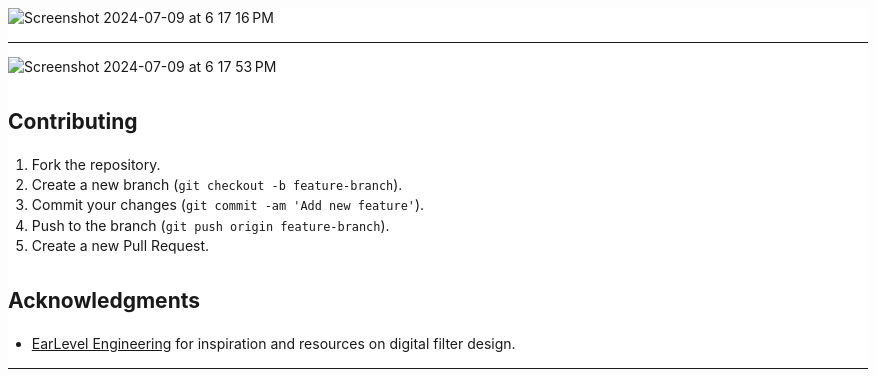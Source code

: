 <img width="1204" alt="Screenshot 2024-07-09 at 6 17 16 PM" src="https://github.com/omarrrefaatt/Realtime-Digital-Filter-Design-/assets/119802537/02f6fc12-7c95-44ec-b327-3276d62dc3a7">


---
<img width="1201" alt="Screenshot 2024-07-09 at 6 17 53 PM" src="https://github.com/omarrrefaatt/Realtime-Digital-Filter-Design-/assets/119802537/c8a64423-30d7-4d88-9676-172d719fef9a">


## Contributing


1. Fork the repository.
2. Create a new branch (`git checkout -b feature-branch`).
3. Commit your changes (`git commit -am 'Add new feature'`).
4. Push to the branch (`git push origin feature-branch`).
5. Create a new Pull Request.

## Acknowledgments

- [EarLevel Engineering](https://www.earlevel.com) for inspiration and resources on digital filter design.

---
